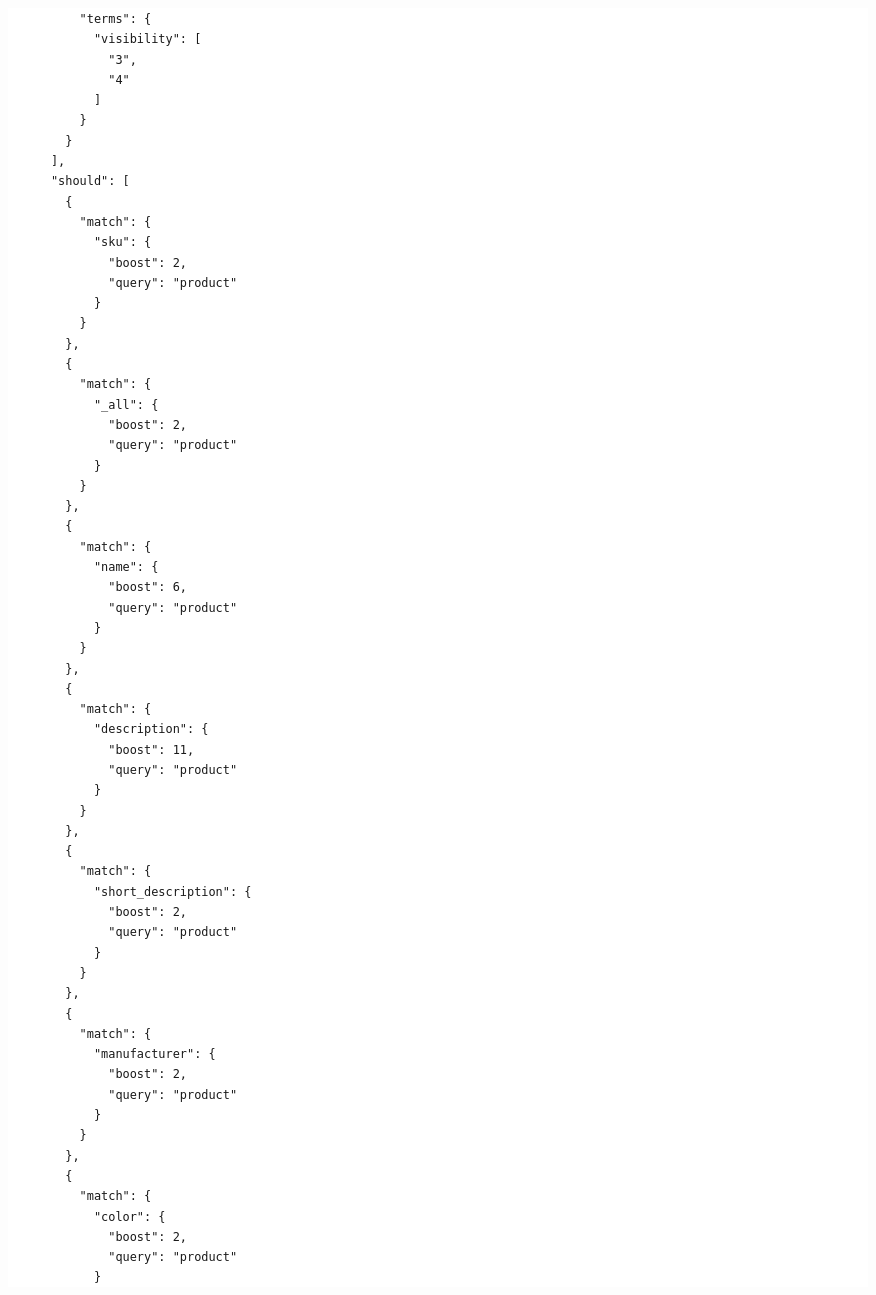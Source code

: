 ```
          "terms": {
            "visibility": [
              "3",
              "4"
            ]
          }
        }
      ],
      "should": [
        {
          "match": {
            "sku": {
              "boost": 2,
              "query": "product"
            }
          }
        },
        {
          "match": {
            "_all": {
              "boost": 2,
              "query": "product"
            }
          }
        },
        {
          "match": {
            "name": {
              "boost": 6,
              "query": "product"
            }
          }
        },
        {
          "match": {
            "description": {
              "boost": 11,
              "query": "product"
            }
          }
        },
        {
          "match": {
            "short_description": {
              "boost": 2,
              "query": "product"
            }
          }
        },
        {
          "match": {
            "manufacturer": {
              "boost": 2,
              "query": "product"
            }
          }
        },
        {
          "match": {
            "color": {
              "boost": 2,
              "query": "product"
            }
```